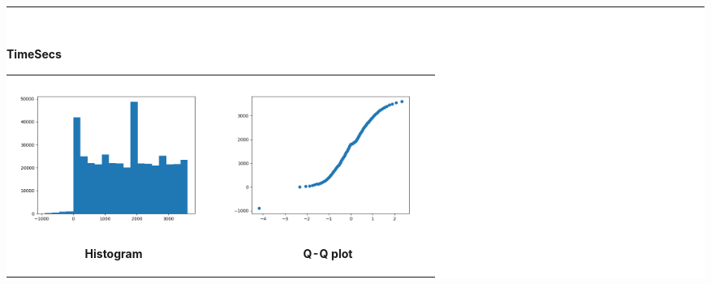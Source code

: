 
--------------------
<br>


**TimeSecs**

<table>
<tr>
<th><img src="Figures/TimeSecs_0.png" width="250px"><p>Histogram</p></th>
<th><img src="Figures/qq_TimeSecs_0.png" width="250px"><p>Q-Q plot</p></th>